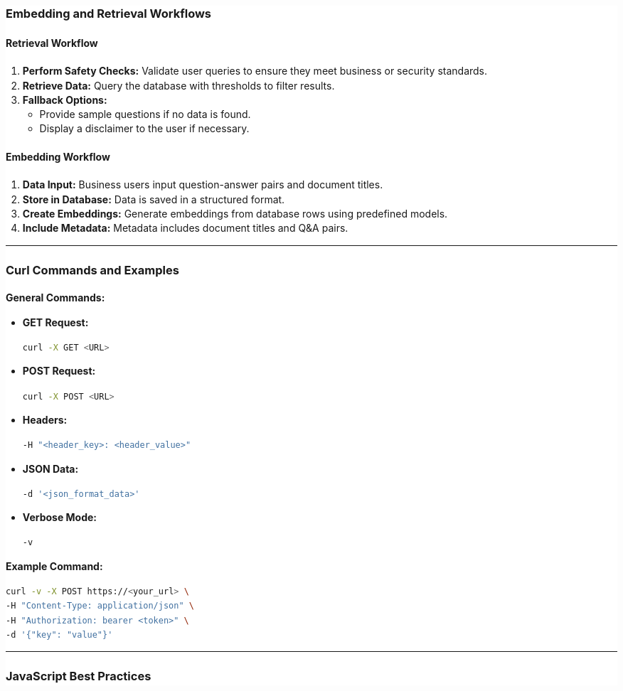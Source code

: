 ### Embedding and Retrieval Workflows

#### Retrieval Workflow
1. **Perform Safety Checks:** Validate user queries to ensure they meet business or security standards.
2. **Retrieve Data:** Query the database with thresholds to filter results.
3. **Fallback Options:**
   - Provide sample questions if no data is found.
   - Display a disclaimer to the user if necessary.

#### Embedding Workflow
1. **Data Input:** Business users input question-answer pairs and document titles.
2. **Store in Database:** Data is saved in a structured format.
3. **Create Embeddings:** Generate embeddings from database rows using predefined models.
4. **Include Metadata:** Metadata includes document titles and Q&A pairs.

---

### Curl Commands and Examples

**General Commands:**
- **GET Request:**
  ```bash
  curl -X GET <URL>
  ```
- **POST Request:**
  ```bash
  curl -X POST <URL>
  ```
- **Headers:**
  ```bash
  -H "<header_key>: <header_value>"
  ```
- **JSON Data:**
  ```bash
  -d '<json_format_data>'
  ```
- **Verbose Mode:**
  ```bash
  -v
  ```

**Example Command:**
```bash
curl -v -X POST https://<your_url> \
-H "Content-Type: application/json" \
-H "Authorization: bearer <token>" \
-d '{"key": "value"}'
```

---

### JavaScript Best Practices
